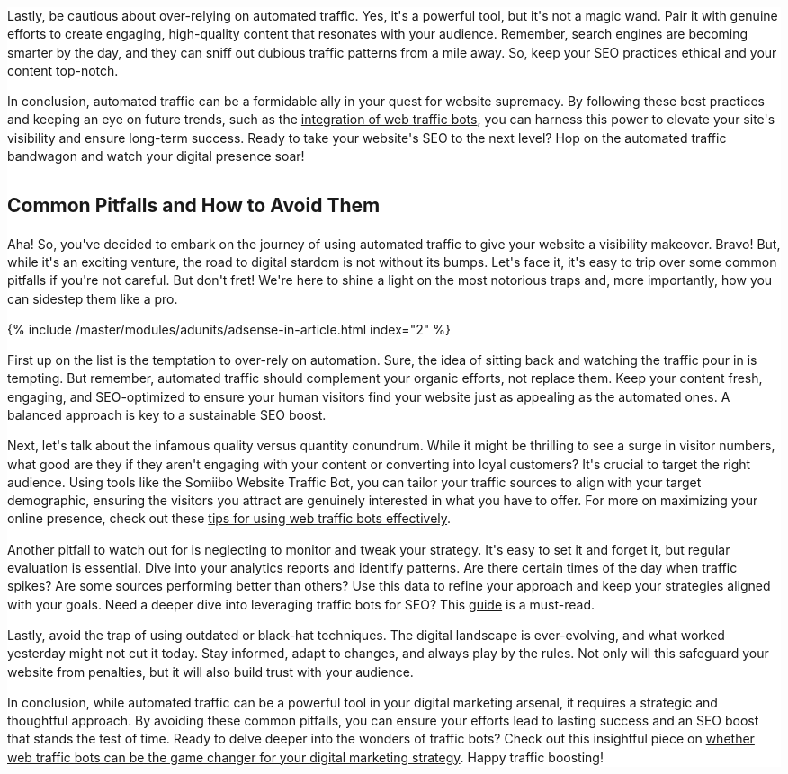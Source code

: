 Lastly, be cautious about over-relying on automated traffic. Yes, it's a powerful tool, but it's not a magic wand. Pair it with genuine efforts to create engaging, high-quality content that resonates with your audience. Remember, search engines are becoming smarter by the day, and they can sniff out dubious traffic patterns from a mile away. So, keep your SEO practices ethical and your content top-notch.

In conclusion, automated traffic can be a formidable ally in your quest for website supremacy. By following these best practices and keeping an eye on future trends, such as the [integration of web traffic bots](https://webtrafficbot.com/blog/the-future-of-seo-integrating-web-traffic-bots-for-maximum-impact), you can harness this power to elevate your site's visibility and ensure long-term success. Ready to take your website's SEO to the next level? Hop on the automated traffic bandwagon and watch your digital presence soar!

## Common Pitfalls and How to Avoid Them

Aha! So, you've decided to embark on the journey of using automated traffic to give your website a visibility makeover. Bravo! But, while it's an exciting venture, the road to digital stardom is not without its bumps. Let's face it, it's easy to trip over some common pitfalls if you're not careful. But don't fret! We're here to shine a light on the most notorious traps and, more importantly, how you can sidestep them like a pro.

{% include /master/modules/adunits/adsense-in-article.html index="2" %}

First up on the list is the temptation to over-rely on automation. Sure, the idea of sitting back and watching the traffic pour in is tempting. But remember, automated traffic should complement your organic efforts, not replace them. Keep your content fresh, engaging, and SEO-optimized to ensure your human visitors find your website just as appealing as the automated ones. A balanced approach is key to a sustainable SEO boost.

Next, let's talk about the infamous quality versus quantity conundrum. While it might be thrilling to see a surge in visitor numbers, what good are they if they aren't engaging with your content or converting into loyal customers? It's crucial to target the right audience. Using tools like the Somiibo Website Traffic Bot, you can tailor your traffic sources to align with your target demographic, ensuring the visitors you attract are genuinely interested in what you have to offer. For more on maximizing your online presence, check out these [tips for using web traffic bots effectively](https://webtrafficbot.com/blog/maximize-your-online-presence-tips-for-using-web-traffic-bots-effectively).

Another pitfall to watch out for is neglecting to monitor and tweak your strategy. It's easy to set it and forget it, but regular evaluation is essential. Dive into your analytics reports and identify patterns. Are there certain times of the day when traffic spikes? Are some sources performing better than others? Use this data to refine your approach and keep your strategies aligned with your goals. Need a deeper dive into leveraging traffic bots for SEO? This [guide](https://webtrafficbot.com/blog/how-to-leverage-the-somiibo-website-traffic-bot-for-maximum-seo-impact) is a must-read.

Lastly, avoid the trap of using outdated or black-hat techniques. The digital landscape is ever-evolving, and what worked yesterday might not cut it today. Stay informed, adapt to changes, and always play by the rules. Not only will this safeguard your website from penalties, but it will also build trust with your audience.

In conclusion, while automated traffic can be a powerful tool in your digital marketing arsenal, it requires a strategic and thoughtful approach. By avoiding these common pitfalls, you can ensure your efforts lead to lasting success and an SEO boost that stands the test of time. Ready to delve deeper into the wonders of traffic bots? Check out this insightful piece on [whether web traffic bots can be the game changer for your digital marketing strategy](https://webtrafficbot.com/blog/can-web-traffic-bots-be-the-game-changer-for-your-digital-marketing-strategy). Happy traffic boosting!

